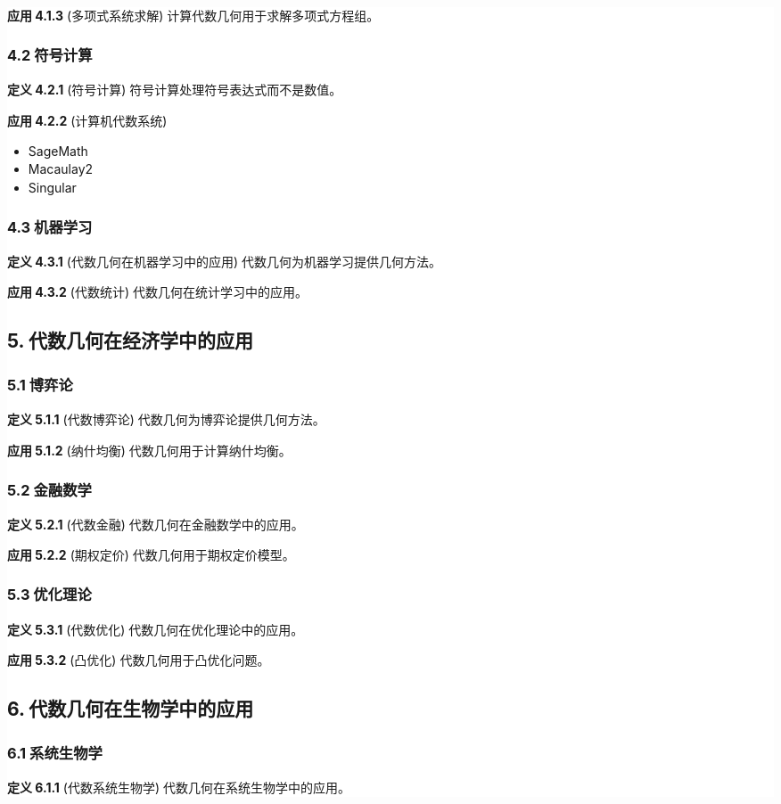 **应用 4.1.3** (多项式系统求解)
计算代数几何用于求解多项式方程组。

### 4.2 符号计算

**定义 4.2.1** (符号计算)
符号计算处理符号表达式而不是数值。

**应用 4.2.2** (计算机代数系统)

- SageMath
- Macaulay2
- Singular

### 4.3 机器学习

**定义 4.3.1** (代数几何在机器学习中的应用)
代数几何为机器学习提供几何方法。

**应用 4.3.2** (代数统计)
代数几何在统计学习中的应用。

## 5. 代数几何在经济学中的应用

### 5.1 博弈论

**定义 5.1.1** (代数博弈论)
代数几何为博弈论提供几何方法。

**应用 5.1.2** (纳什均衡)
代数几何用于计算纳什均衡。

### 5.2 金融数学

**定义 5.2.1** (代数金融)
代数几何在金融数学中的应用。

**应用 5.2.2** (期权定价)
代数几何用于期权定价模型。

### 5.3 优化理论

**定义 5.3.1** (代数优化)
代数几何在优化理论中的应用。

**应用 5.3.2** (凸优化)
代数几何用于凸优化问题。

## 6. 代数几何在生物学中的应用

### 6.1 系统生物学

**定义 6.1.1** (代数系统生物学)
代数几何在系统生物学中的应用。
